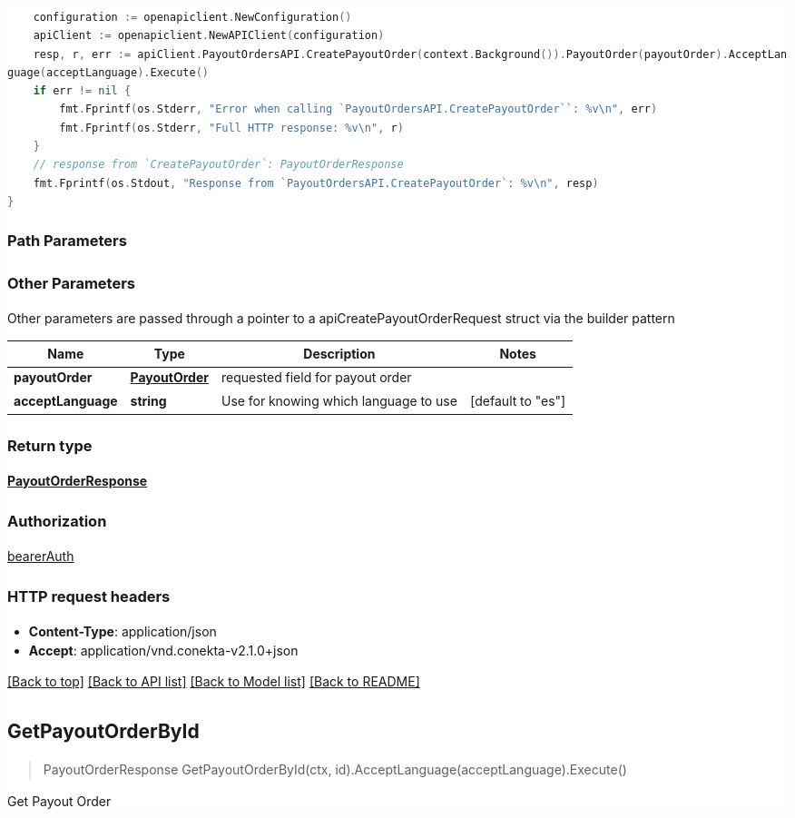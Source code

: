 ```go
	configuration := openapiclient.NewConfiguration()
	apiClient := openapiclient.NewAPIClient(configuration)
	resp, r, err := apiClient.PayoutOrdersAPI.CreatePayoutOrder(context.Background()).PayoutOrder(payoutOrder).AcceptLanguage(acceptLanguage).Execute()
	if err != nil {
		fmt.Fprintf(os.Stderr, "Error when calling `PayoutOrdersAPI.CreatePayoutOrder``: %v\n", err)
		fmt.Fprintf(os.Stderr, "Full HTTP response: %v\n", r)
	}
	// response from `CreatePayoutOrder`: PayoutOrderResponse
	fmt.Fprintf(os.Stdout, "Response from `PayoutOrdersAPI.CreatePayoutOrder`: %v\n", resp)
}
```

### Path Parameters



### Other Parameters

Other parameters are passed through a pointer to a apiCreatePayoutOrderRequest struct via the builder pattern


Name | Type | Description  | Notes
------------- | ------------- | ------------- | -------------
 **payoutOrder** | [**PayoutOrder**](PayoutOrder.md) | requested field for payout order | 
 **acceptLanguage** | **string** | Use for knowing which language to use | [default to &quot;es&quot;]

### Return type

[**PayoutOrderResponse**](PayoutOrderResponse.md)

### Authorization

[bearerAuth](../README.md#bearerAuth)

### HTTP request headers

- **Content-Type**: application/json
- **Accept**: application/vnd.conekta-v2.1.0+json

[[Back to top]](#) [[Back to API list]](../README.md#documentation-for-api-endpoints)
[[Back to Model list]](../README.md#documentation-for-models)
[[Back to README]](../README.md)


## GetPayoutOrderById

> PayoutOrderResponse GetPayoutOrderById(ctx, id).AcceptLanguage(acceptLanguage).Execute()

Get Payout Order
